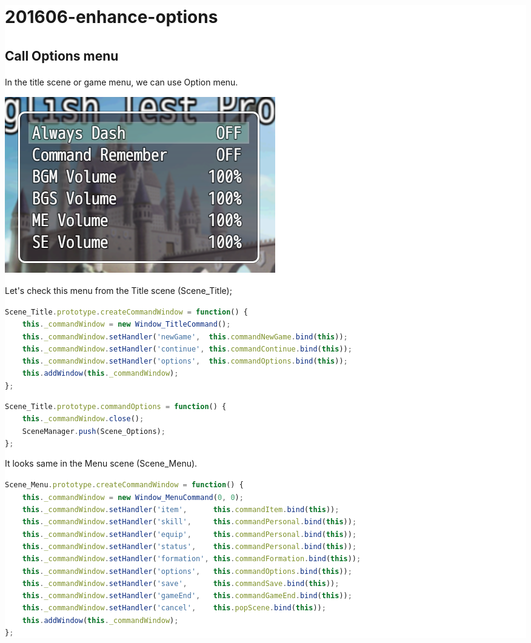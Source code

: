 # 201606-enhance-options

## Call Options menu

In the title scene or game menu, we can use Option menu.

![Options menu screenshot](i/201606-enhance-options-01.png)

Let's check this menu from the Title scene (Scene_Title);

```js
Scene_Title.prototype.createCommandWindow = function() {
    this._commandWindow = new Window_TitleCommand();
    this._commandWindow.setHandler('newGame',  this.commandNewGame.bind(this));
    this._commandWindow.setHandler('continue', this.commandContinue.bind(this));
    this._commandWindow.setHandler('options',  this.commandOptions.bind(this));
    this.addWindow(this._commandWindow);
};
```

```js
Scene_Title.prototype.commandOptions = function() {
    this._commandWindow.close();
    SceneManager.push(Scene_Options);
};
```

It looks same in the Menu scene (Scene_Menu).

```js
Scene_Menu.prototype.createCommandWindow = function() {
    this._commandWindow = new Window_MenuCommand(0, 0);
    this._commandWindow.setHandler('item',      this.commandItem.bind(this));
    this._commandWindow.setHandler('skill',     this.commandPersonal.bind(this));
    this._commandWindow.setHandler('equip',     this.commandPersonal.bind(this));
    this._commandWindow.setHandler('status',    this.commandPersonal.bind(this));
    this._commandWindow.setHandler('formation', this.commandFormation.bind(this));
    this._commandWindow.setHandler('options',   this.commandOptions.bind(this));
    this._commandWindow.setHandler('save',      this.commandSave.bind(this));
    this._commandWindow.setHandler('gameEnd',   this.commandGameEnd.bind(this));
    this._commandWindow.setHandler('cancel',    this.popScene.bind(this));
    this.addWindow(this._commandWindow);
};
```
